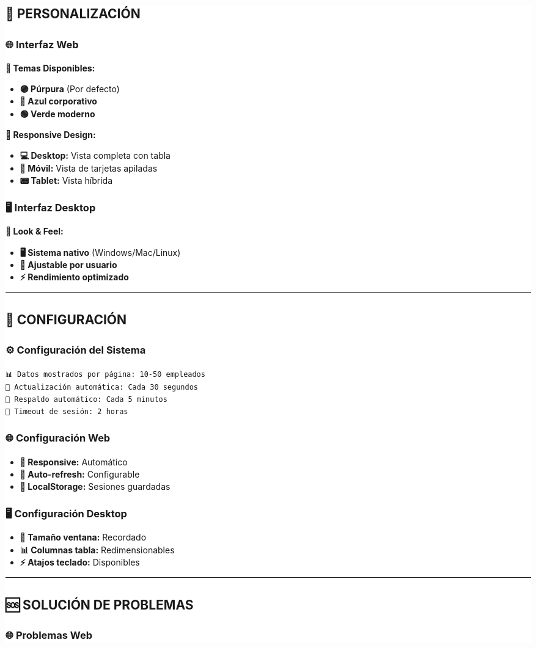 
## 🎨 **PERSONALIZACIÓN**

### **🌐 Interfaz Web**

**🎯 Temas Disponibles:**
- **🟣 Púrpura** (Por defecto)
- **🔵 Azul corporativo**
- **🟢 Verde moderno**

**📱 Responsive Design:**
- **💻 Desktop:** Vista completa con tabla
- **📱 Móvil:** Vista de tarjetas apiladas
- **📟 Tablet:** Vista híbrida

### **🖥️ Interfaz Desktop**

**🎨 Look & Feel:**
- **🖥️ Sistema nativo** (Windows/Mac/Linux)
- **🔧 Ajustable por usuario**
- **⚡ Rendimiento optimizado**

---

## 🔧 **CONFIGURACIÓN**

### **⚙️ Configuración del Sistema**

```
📊 Datos mostrados por página: 10-50 empleados
🔄 Actualización automática: Cada 30 segundos
💾 Respaldo automático: Cada 5 minutos
🔐 Timeout de sesión: 2 horas
```

### **🌐 Configuración Web**
- **📱 Responsive:** Automático
- **🔄 Auto-refresh:** Configurable
- **💾 LocalStorage:** Sesiones guardadas

### **🖥️ Configuración Desktop**
- **📏 Tamaño ventana:** Recordado
- **📊 Columnas tabla:** Redimensionables
- **⚡ Atajos teclado:** Disponibles

---

## 🆘 **SOLUCIÓN DE PROBLEMAS**

### **🌐 Problemas Web**
